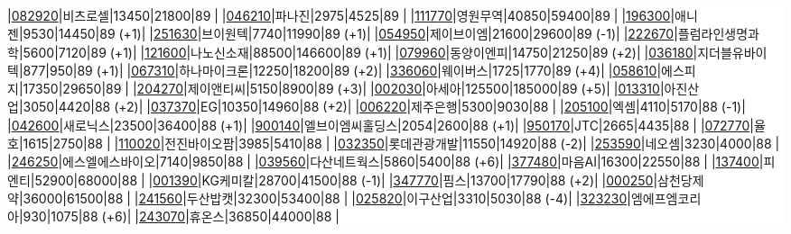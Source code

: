 |[082920](https://finance.daum.net/quotes/A082920)|비츠로셀|13450|21800|89 |
|[046210](https://finance.daum.net/quotes/A046210)|파나진|2975|4525|89 |
|[111770](https://finance.daum.net/quotes/A111770)|영원무역|40850|59400|89 |
|[196300](https://finance.daum.net/quotes/A196300)|애니젠|9530|14450|89 (+1)|
|[251630](https://finance.daum.net/quotes/A251630)|브이원텍|7740|11990|89 (+1)|
|[054950](https://finance.daum.net/quotes/A054950)|제이브이엠|21600|29600|89 (-1)|
|[222670](https://finance.daum.net/quotes/A222670)|플럼라인생명과학|5600|7120|89 (+1)|
|[121600](https://finance.daum.net/quotes/A121600)|나노신소재|88500|146600|89 (+1)|
|[079960](https://finance.daum.net/quotes/A079960)|동양이엔피|14750|21250|89 (+2)|
|[036180](https://finance.daum.net/quotes/A036180)|지더블유바이텍|877|950|89 (+1)|
|[067310](https://finance.daum.net/quotes/A067310)|하나마이크론|12250|18200|89 (+2)|
|[336060](https://finance.daum.net/quotes/A336060)|웨이버스|1725|1770|89 (+4)|
|[058610](https://finance.daum.net/quotes/A058610)|에스피지|17350|29650|89 |
|[204270](https://finance.daum.net/quotes/A204270)|제이앤티씨|5150|8900|89 (+3)|
|[002030](https://finance.daum.net/quotes/A002030)|아세아|125500|185000|89 (+5)|
|[013310](https://finance.daum.net/quotes/A013310)|아진산업|3050|4420|88 (+2)|
|[037370](https://finance.daum.net/quotes/A037370)|EG|10350|14960|88 (+2)|
|[006220](https://finance.daum.net/quotes/A006220)|제주은행|5300|9030|88 |
|[205100](https://finance.daum.net/quotes/A205100)|엑셈|4110|5170|88 (-1)|
|[042600](https://finance.daum.net/quotes/A042600)|새로닉스|23500|36400|88 (+1)|
|[900140](https://finance.daum.net/quotes/A900140)|엘브이엠씨홀딩스|2054|2600|88 (+1)|
|[950170](https://finance.daum.net/quotes/A950170)|JTC|2665|4435|88 |
|[072770](https://finance.daum.net/quotes/A072770)|율호|1615|2750|88 |
|[110020](https://finance.daum.net/quotes/A110020)|전진바이오팜|3985|5410|88 |
|[032350](https://finance.daum.net/quotes/A032350)|롯데관광개발|11550|14920|88 (-2)|
|[253590](https://finance.daum.net/quotes/A253590)|네오셈|3230|4000|88 |
|[246250](https://finance.daum.net/quotes/A246250)|에스엘에스바이오|7140|9850|88 |
|[039560](https://finance.daum.net/quotes/A039560)|다산네트웍스|5860|5400|88 (+6)|
|[377480](https://finance.daum.net/quotes/A377480)|마음AI|16300|22550|88 |
|[137400](https://finance.daum.net/quotes/A137400)|피엔티|52900|68000|88 |
|[001390](https://finance.daum.net/quotes/A001390)|KG케미칼|28700|41500|88 (-1)|
|[347770](https://finance.daum.net/quotes/A347770)|핌스|13700|17790|88 (+2)|
|[000250](https://finance.daum.net/quotes/A000250)|삼천당제약|36000|61500|88 |
|[241560](https://finance.daum.net/quotes/A241560)|두산밥캣|32300|53400|88 |
|[025820](https://finance.daum.net/quotes/A025820)|이구산업|3310|5030|88 (-4)|
|[323230](https://finance.daum.net/quotes/A323230)|엠에프엠코리아|930|1075|88 (+6)|
|[243070](https://finance.daum.net/quotes/A243070)|휴온스|36850|44000|88 |
